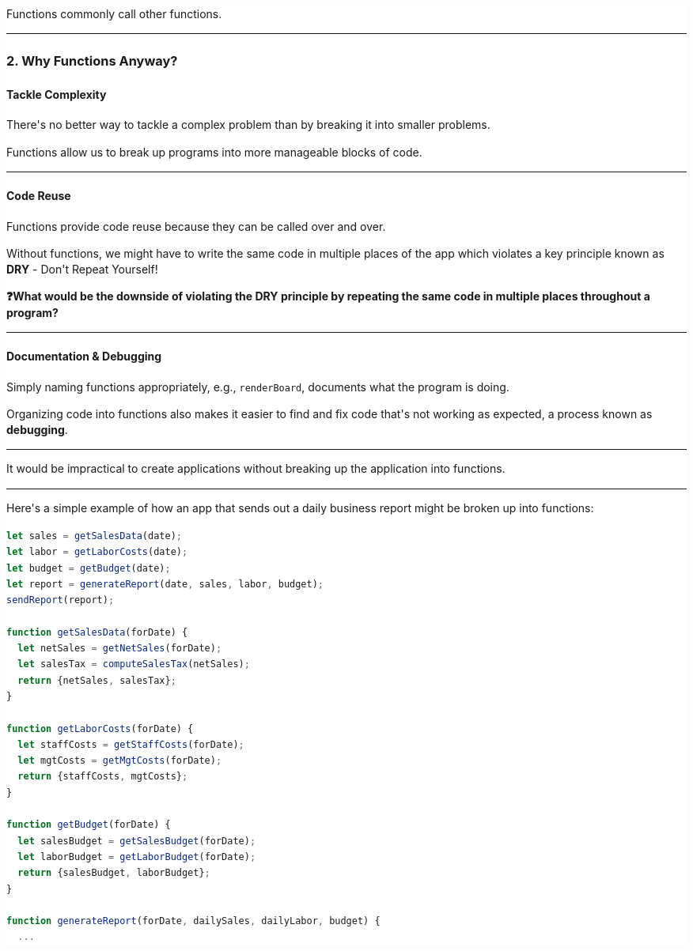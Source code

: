 Functions commonly call other functions.

---

### 2. Why Functions Anyway?

#### Tackle Complexity

There's no better way to tackle a complex problem than by breaking it into smaller problems.

Functions allow us to break up programs into more manageable blocks of code.

---

#### Code Reuse

Functions provide code reuse because they can be called over and over.

Without functions, we might have to write the same code in multiple places of the app which violates a key principle known as **DRY** - Don't Repeat Yourself!

**❓What would be the downside of violating the DRY principle by repeating the same code in multiple places throughout a program?**

---

#### Documentation & Debugging

Simply naming functions appropriately, e.g., `renderBoard`, documents what the program is doing.

Organizing code into functions also makes it easier to find and fix code that's not working as expected, a process known as **debugging**.

---

It would be impractical to create applications without breaking up the application into functions.

---

Here's a simple example of how an app that sends out a daily business report might be broken up into functions:

```js
let sales = getSalesData(date);
let labor = getLaborCosts(date);
let budget = getBudget(date);
let report = generateReport(date, sales, labor, budget);
sendReport(report);

function getSalesData(forDate) {
  let netSales = getNetSales(forDate);
  let salesTax = computeSalesTax(netSales);
  return {netSales, salesTax};
}

function getLaborCosts(forDate) {
  let staffCosts = getStaffCosts(forDate);
  let mgtCosts = getMgtCosts(forDate);
  return {staffCosts, mgtCosts};
}

function getBudget(forDate) {
  let salesBudget = getSalesBudget(forDate);
  let laborBudget = getLaborBudget(forDate);
  return {salesBudget, laborBudget};
}

function generateReport(forDate, dailySales, dailyLabor, budget) {
  ...
```